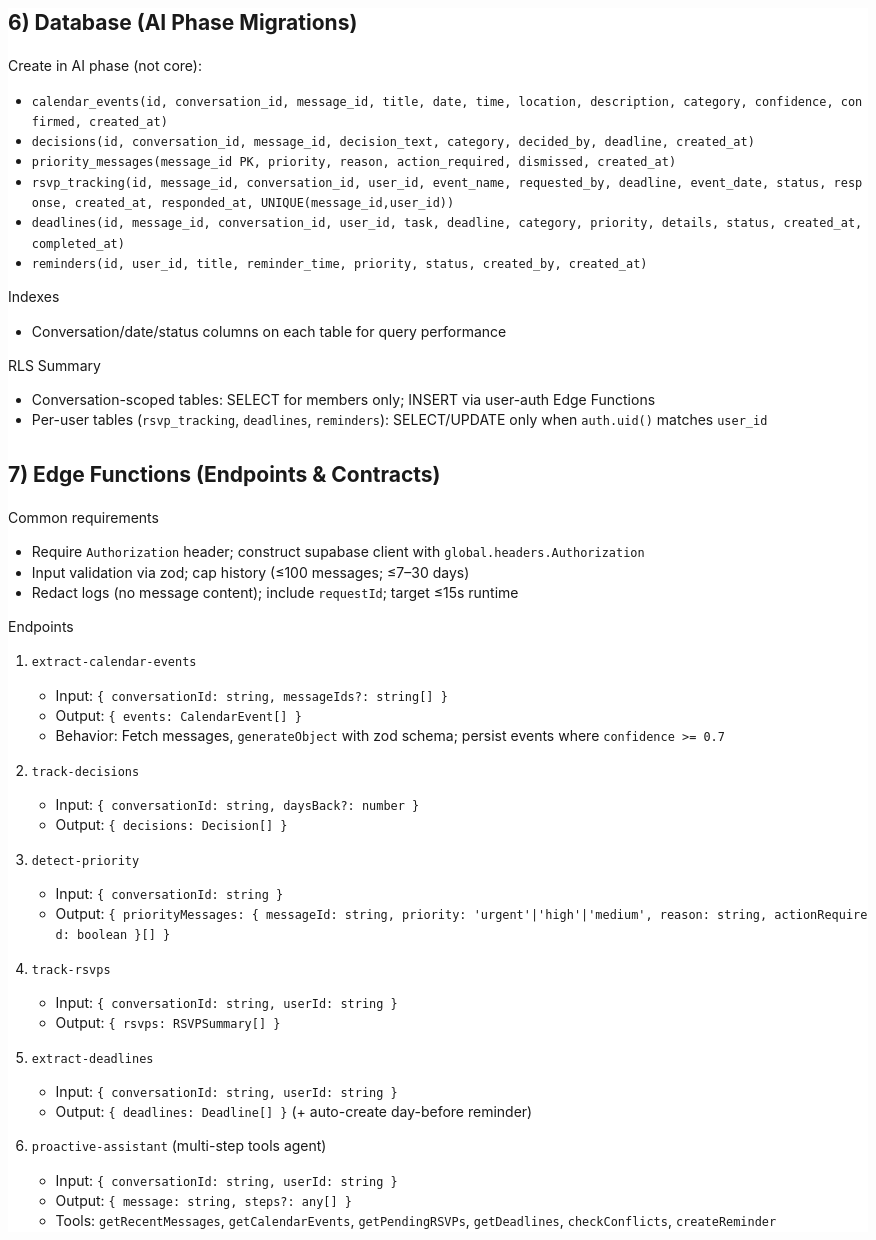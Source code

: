 ## 6) Database (AI Phase Migrations)
Create in AI phase (not core):
- `calendar_events(id, conversation_id, message_id, title, date, time, location, description, category, confidence, confirmed, created_at)`
- `decisions(id, conversation_id, message_id, decision_text, category, decided_by, deadline, created_at)`
- `priority_messages(message_id PK, priority, reason, action_required, dismissed, created_at)`
- `rsvp_tracking(id, message_id, conversation_id, user_id, event_name, requested_by, deadline, event_date, status, response, created_at, responded_at, UNIQUE(message_id,user_id))`
- `deadlines(id, message_id, conversation_id, user_id, task, deadline, category, priority, details, status, created_at, completed_at)`
- `reminders(id, user_id, title, reminder_time, priority, status, created_by, created_at)`

Indexes
- Conversation/date/status columns on each table for query performance

RLS Summary
- Conversation-scoped tables: SELECT for members only; INSERT via user-auth Edge Functions
- Per-user tables (`rsvp_tracking`, `deadlines`, `reminders`): SELECT/UPDATE only when `auth.uid()` matches `user_id`

## 7) Edge Functions (Endpoints & Contracts)
Common requirements
- Require `Authorization` header; construct supabase client with `global.headers.Authorization`
- Input validation via zod; cap history (≤100 messages; ≤7–30 days)
- Redact logs (no message content); include `requestId`; target ≤15s runtime

Endpoints
1. `extract-calendar-events`
   - Input: `{ conversationId: string, messageIds?: string[] }`
   - Output: `{ events: CalendarEvent[] }`
   - Behavior: Fetch messages, `generateObject` with zod schema; persist events where `confidence >= 0.7`

2. `track-decisions`
   - Input: `{ conversationId: string, daysBack?: number }`
   - Output: `{ decisions: Decision[] }`

3. `detect-priority`
   - Input: `{ conversationId: string }`
   - Output: `{ priorityMessages: { messageId: string, priority: 'urgent'|'high'|'medium', reason: string, actionRequired: boolean }[] }`

4. `track-rsvps`
   - Input: `{ conversationId: string, userId: string }`
   - Output: `{ rsvps: RSVPSummary[] }`

5. `extract-deadlines`
   - Input: `{ conversationId: string, userId: string }`
   - Output: `{ deadlines: Deadline[] }` (+ auto-create day-before reminder)

6. `proactive-assistant` (multi-step tools agent)
   - Input: `{ conversationId: string, userId: string }`
   - Output: `{ message: string, steps?: any[] }`
   - Tools: `getRecentMessages`, `getCalendarEvents`, `getPendingRSVPs`, `getDeadlines`, `checkConflicts`, `createReminder`
